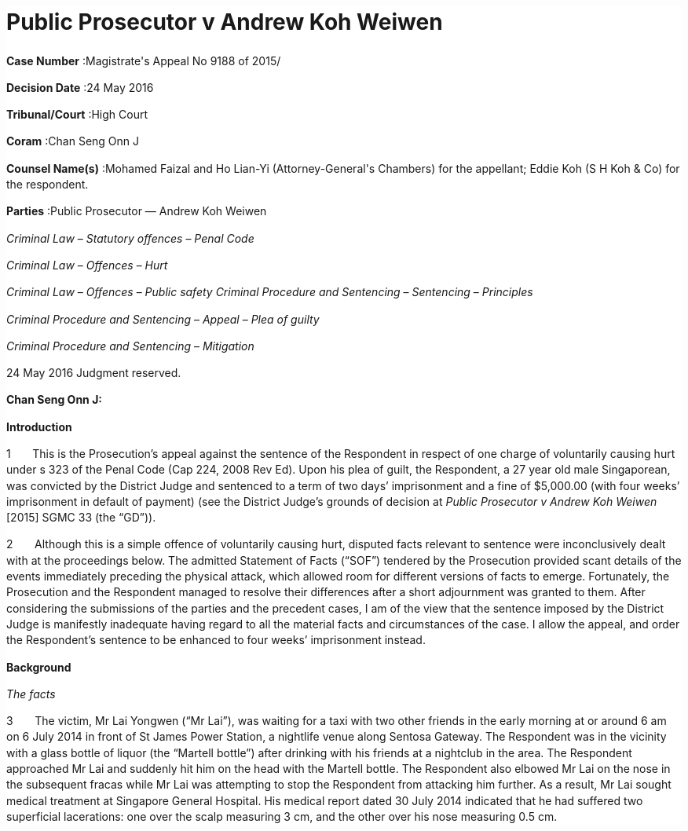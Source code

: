 # Public Prosecutor v Andrew Koh Weiwen 



**Case Number** :Magistrate's Appeal No 9188 of 2015/ 

**Decision Date** :24 May 2016 

**Tribunal/Court** :High Court 

**Coram** :Chan Seng Onn J 

**Counsel Name(s)** :Mohamed Faizal and Ho Lian-Yi (Attorney-General's Chambers) for the appellant; Eddie Koh (S H Koh & Co) for the respondent. 

**Parties** :Public Prosecutor — Andrew Koh Weiwen 

_Criminal Law_ – _Statutory offences_ – _Penal Code_ 

_Criminal Law_ – _Offences_ – _Hurt_ 

_Criminal Law_ – _Offences_ – _Public safety Criminal Procedure and Sentencing_ – _Sentencing_ – _Principles_ 

_Criminal Procedure and Sentencing_ – _Appeal_ – _Plea of guilty_ 

_Criminal Procedure and Sentencing_ – _Mitigation_ 

24 May 2016 Judgment reserved. 

**Chan Seng Onn J:** 

**Introduction** 

1       This is the Prosecution’s appeal against the sentence of the Respondent in respect of one charge of voluntarily causing hurt under s 323 of the Penal Code (Cap 224, 2008 Rev Ed). Upon his plea of guilt, the Respondent, a 27 year old male Singaporean, was convicted by the District Judge and sentenced to a term of two days’ imprisonment and a fine of $5,000.00 (with four weeks’ imprisonment in default of payment) (see the District Judge’s grounds of decision at _Public Prosecutor v Andrew Koh Weiwen_ [2015] SGMC 33 (the “GD”)). 

2       Although this is a simple offence of voluntarily causing hurt, disputed facts relevant to sentence were inconclusively dealt with at the proceedings below. The admitted Statement of Facts (“SOF”) tendered by the Prosecution provided scant details of the events immediately preceding the physical attack, which allowed room for different versions of facts to emerge. Fortunately, the Prosecution and the Respondent managed to resolve their differences after a short adjournment was granted to them. After considering the submissions of the parties and the precedent cases, I am of the view that the sentence imposed by the District Judge is manifestly inadequate having regard to all the material facts and circumstances of the case. I allow the appeal, and order the Respondent’s sentence to be enhanced to four weeks’ imprisonment instead. 

**Background** 

_The facts_ 


3       The victim, Mr Lai Yongwen (“Mr Lai”), was waiting for a taxi with two other friends in the early morning at or around 6 am on 6 July 2014 in front of St James Power Station, a nightlife venue along Sentosa Gateway. The Respondent was in the vicinity with a glass bottle of liquor (the “Martell bottle”) after drinking with his friends at a nightclub in the area. The Respondent approached Mr Lai and suddenly hit him on the head with the Martell bottle. The Respondent also elbowed Mr Lai on the nose in the subsequent fracas while Mr Lai was attempting to stop the Respondent from attacking him further. As a result, Mr Lai sought medical treatment at Singapore General Hospital. His medical report dated 30 July 2014 indicated that he had suffered two superficial lacerations: one over the scalp measuring 3 cm, and the other over his nose measuring 0.5 cm. 
